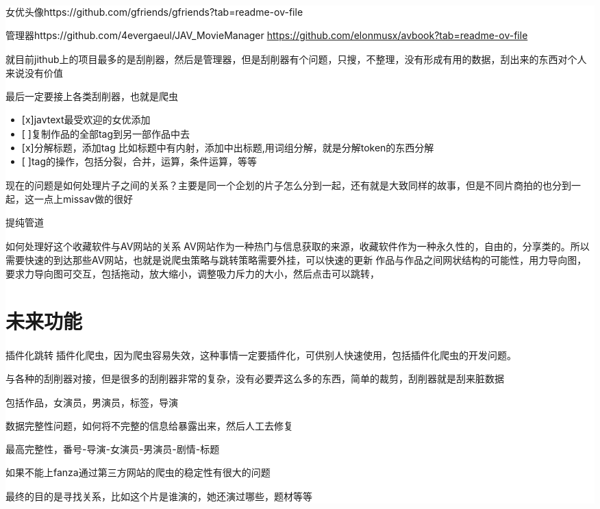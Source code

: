 女优头像https://github.com/gfriends/gfriends?tab=readme-ov-file

管理器https://github.com/4evergaeul/JAV_MovieManager
https://github.com/elonmusx/avbook?tab=readme-ov-file

就目前jithub上的项目最多的是刮削器，然后是管理器，但是刮削器有个问题，只搜，不整理，没有形成有用的数据，刮出来的东西对个人来说没有价值


最后一定要接上各类刮削器，也就是爬虫

- [x]javtext最受欢迎的女优添加
- [ ]复制作品的全部tag到另一部作品中去
- [x]分解标题，添加tag 比如标题中有内射，添加中出标题,用词组分解，就是分解token的东西分解
- [ ]tag的操作，包括分裂，合并，运算，条件运算，等等



现在的问题是如何处理片子之间的关系？主要是同一个企划的片子怎么分到一起，还有就是大致同样的故事，但是不同片商拍的也分到一起，这一点上missav做的很好

提纯管道



如何处理好这个收藏软件与AV网站的关系
AV网站作为一种热门与信息获取的来源，收藏软件作为一种永久性的，自由的，分享类的。所以需要快速的到达那些AV网站，也就是说爬虫策略与跳转策略需要外挂，可以快速的更新
作品与作品之间网状结构的可能性，用力导向图，要求力导向图可交互，包括拖动，放大缩小，调整吸力斥力的大小，然后点击可以跳转，

# 未来功能
插件化跳转
插件化爬虫，因为爬虫容易失效，这种事情一定要插件化，可供别人快速使用，包括插件化爬虫的开发问题。

与各种的刮削器对接，但是很多的刮削器非常的复杂，没有必要弄这么多的东西，简单的裁剪，刮削器就是刮来脏数据



包括作品，女演员，男演员，标签，导演

数据完整性问题，如何将不完整的信息给暴露出来，然后人工去修复

最高完整性，番号-导演-女演员-男演员-剧情-标题


如果不能上fanza通过第三方网站的爬虫的稳定性有很大的问题

最终的目的是寻找关系，比如这个片是谁演的，她还演过哪些，题材等等



